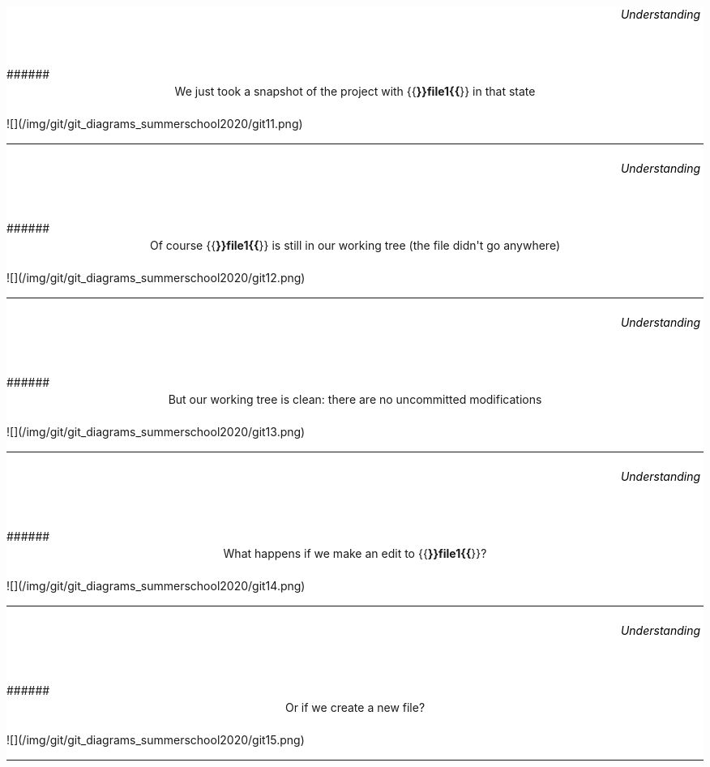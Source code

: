 
###### <div align="right" style="color: black">Understanding <span style="vertical-align: middle"><img src="/img/git/git_logo.png" alt="" height="" width="60"></span></div>
<br>
###### <center>We just took a snapshot of the project with {{<b>}}file1{{</b>}} in that state</center>
<br>
![](/img/git/git_diagrams_summerschool2020/git11.png)

---

###### <div align="right" style="color: black">Understanding <span style="vertical-align: middle"><img src="/img/git/git_logo.png" alt="" height="" width="60"></span></div>
<br>
###### <center>Of course {{<b>}}file1{{</b>}} is still in our working tree (the file didn't go anywhere)</center>
<br>
![](/img/git/git_diagrams_summerschool2020/git12.png)

---

###### <div align="right" style="color: black">Understanding <span style="vertical-align: middle"><img src="/img/git/git_logo.png" alt="" height="" width="60"></span></div>
<br>
###### <center>But our working tree is clean: there are no uncommitted modifications</center>
<br>
![](/img/git/git_diagrams_summerschool2020/git13.png)

---

###### <div align="right" style="color: black">Understanding <span style="vertical-align: middle"><img src="/img/git/git_logo.png" alt="" height="" width="60"></span></div>
<br>
###### <center>What happens if we make an edit to {{<b>}}file1{{</b>}}?</center>
<br>
![](/img/git/git_diagrams_summerschool2020/git14.png)

---

###### <div align="right" style="color: black">Understanding <span style="vertical-align: middle"><img src="/img/git/git_logo.png" alt="" height="" width="60"></span></div>
<br>
###### <center>Or if we create a new file?</center>
<br>
![](/img/git/git_diagrams_summerschool2020/git15.png)

---
